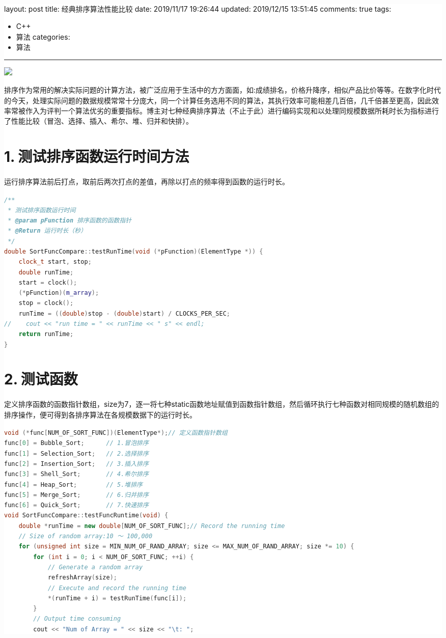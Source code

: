 layout: post
title: 经典排序算法性能比较
date: 2019/11/17 19:26:44
updated: 2019/12/15 13:51:45
comments: true
tags:
- C++
- 算法
categories:
- 算法

---
<img src="https://eisenhao.coding.net/p/eisenhao/d/eisenhao/git/raw/master/uploads/SortFuncComparePicture.png" class="full-image" />

排序作为常用的解决实际问题的计算方法，被广泛应用于生活中的方方面面，如:成绩排名，价格升降序，相似产品比价等等。在数字化时代的今天，处理实际问题的数据规模常常十分庞大，同一个计算任务选用不同的算法，其执行效率可能相差几百倍，几千倍甚至更高，因此效率常被作入为评判一个算法优劣的重要指标。博主对七种经典排序算法（不止于此）进行编码实现和以处理同规模数据所耗时长为指标进行了性能比较（冒泡、选择、插入、希尔、堆、归并和快排）。


# 1. 测试排序函数运行时间方法
运行排序算法前后打点，取前后两次打点的差值，再除以打点的频率得到函数的运行时长。
```c++
/**
 * 测试排序函数运行时间
 * @param pFunction 排序函数的函数指针
 * @Return 运行时长（秒）
 */
double SortFuncCompare::testRunTime(void (*pFunction)(ElementType *)) {
    clock_t start, stop;
    double runTime;
    start = clock();
    (*pFunction)(m_array);
    stop = clock();
    runTime = ((double)stop - (double)start) / CLOCKS_PER_SEC;
//    cout << "run time = " << runTime << " s" << endl;
    return runTime;
}
```

# 2. 测试函数
定义排序函数的函数指针数组，size为7，逐一将七种static函数地址赋值到函数指针数组，然后循环执行七种函数对相同规模的随机数组的排序操作，便可得到各排序算法在各规模数据下的运行时长。
```c++
void (*func[NUM_OF_SORT_FUNC])(ElementType*);// 定义函数指针数组
func[0] = Bubble_Sort;      // 1.冒泡排序
func[1] = Selection_Sort;   // 2.选择排序
func[2] = Insertion_Sort;   // 3.插入排序
func[3] = Shell_Sort;       // 4.希尔排序
func[4] = Heap_Sort;        // 5.堆排序
func[5] = Merge_Sort;       // 6.归并排序
func[6] = Quick_Sort;       // 7.快速排序
void SortFuncCompare::testFuncRuntime(void) {
    double *runTime = new double[NUM_OF_SORT_FUNC];// Record the running time
    // Size of random array:10 ～ 100,000
    for (unsigned int size = MIN_NUM_OF_RAND_ARRAY; size <= MAX_NUM_OF_RAND_ARRAY; size *= 10) {
        for (int i = 0; i < NUM_OF_SORT_FUNC; ++i) {
            // Generate a random array
            refreshArray(size);
            // Execute and record the running time
            *(runTime + i) = testRunTime(func[i]);
        }
        // Output time consuming
        cout << "Num of Array = " << size << "\t: ";
```